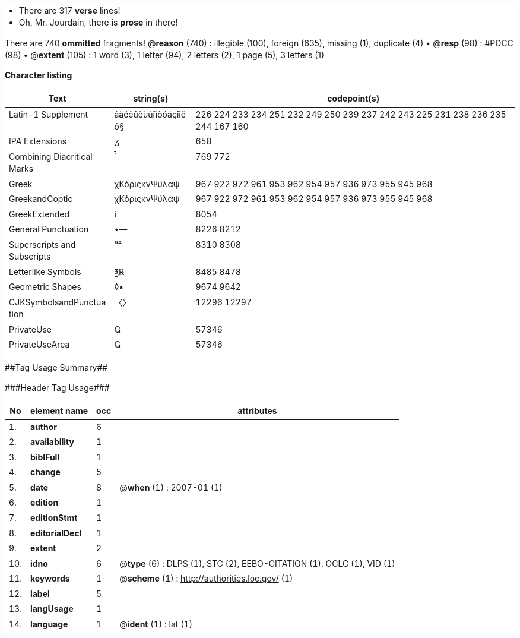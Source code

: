   * There are 317 **verse** lines!
  * Oh, Mr. Jourdain, there is **prose** in there!

There are 740 **ommitted** fragments! 
 @__reason__ (740) : illegible (100), foreign (635), missing (1), duplicate (4)  •  @__resp__ (98) : #PDCC (98)  •  @__extent__ (105) : 1 word (3), 1 letter (94), 2 letters (2), 1 page (5), 3 letters (1)

**Character listing**


|Text|string(s)|codepoint(s)|
|---|---|---|
|Latin-1 Supplement|âàéêûèùúïíòóáçîìëô§ |226 224 233 234 251 232 249 250 239 237 242 243 225 231 238 236 235 244 167 160|
|IPA  Extensions|ʒ|658|
|Combining             Diacritical Marks|́̄|769 772|
|Greek|χΚόριςκνΨύλαψ|967 922 972 961 953 962 954 957 936 973 955 945 968|
|GreekandCoptic|χΚόριςκνΨύλαψ|967 922 972 961 953 962 954 957 936 973 955 945 968|
|GreekExtended|ὶ|8054|
|General Punctuation|•—|8226 8212|
|Superscripts             and Subscripts|⁶⁴|8310 8308|
|Letterlike Symbols|℥℞|8485 8478|
|Geometric Shapes|◊▪|9674 9642|
|CJKSymbolsandPunctuation|〈〉|12296 12297|
|PrivateUse||57346|
|PrivateUseArea||57346|

##Tag Usage Summary##

###Header Tag Usage###

|No|element name|occ|attributes|
|---|---|---|---|
|1.|__author__|6||
|2.|__availability__|1||
|3.|__biblFull__|1||
|4.|__change__|5||
|5.|__date__|8| @__when__ (1) : 2007-01 (1)|
|6.|__edition__|1||
|7.|__editionStmt__|1||
|8.|__editorialDecl__|1||
|9.|__extent__|2||
|10.|__idno__|6| @__type__ (6) : DLPS (1), STC (2), EEBO-CITATION (1), OCLC (1), VID (1)|
|11.|__keywords__|1| @__scheme__ (1) : http://authorities.loc.gov/ (1)|
|12.|__label__|5||
|13.|__langUsage__|1||
|14.|__language__|1| @__ident__ (1) : lat (1)|